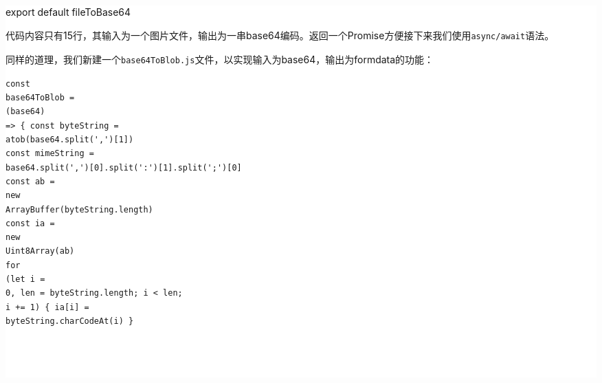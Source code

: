 <span class="hljs-keyword">export</span> <span class="hljs-keyword">default</span> fileToBase64
</code></pre>
<p>代码内容只有15行，其输入为一个图片文件，输出为一串base64编码。返回一个Promise方便接下来我们使用<code>async/await</code>语法。</p>
<p>同样的道理，我们新建一个<code>base64ToBlob.js</code>文件，以实现输入为base64，输出为formdata的功能：</p>
<div class="widget-codetool" style="display:none;">
      <div class="widget-codetool--inner">
      <span class="selectCode code-tool" data-toggle="tooltip" data-placement="top" title="" data-original-title="全选"></span>
      <span type="button" class="copyCode code-tool" data-toggle="tooltip" data-placement="top" data-clipboard-text="const base64ToBlob = (base64) => {
  const byteString = atob(base64.split(',')[1])
  const mimeString = base64.split(',')[0].split(':')[1].split(';')[0]
  const ab = new ArrayBuffer(byteString.length)
  const ia = new Uint8Array(ab)
  for (let i = 0, len = byteString.length; i < len; i += 1) {
    ia[i] = byteString.charCodeAt(i)
  }

  let Builder = window.WebKitBlobBuilder || window.MozBlobBuilder
  let blobUrl

  if (Builder) {
    const builder = new Builder()
    builder.append(ab)
    blobUrl = builder.getBlob(mimeString)
  } else {
    blobUrl = new window.Blob([ab], { type: mimeString })
  }

  const fd = new FormData()
  fd.append('file', blobUrl)

  return fd
}

export default base64ToBlob
" title="" data-original-title="复制"></span>
      <span type="button" class="saveToNote code-tool" data-toggle="tooltip" data-placement="top" title="" data-original-title="放进笔记"></span>
      </div>
      </div><pre class="hljs typescript"><code><span class="hljs-keyword">const</span> base64ToBlob = <span class="hljs-function">(<span class="hljs-params">base64</span>) =&gt;</span> {
  <span class="hljs-keyword">const</span> byteString = atob(base64.split(<span class="hljs-string">','</span>)[<span class="hljs-number">1</span>])
  <span class="hljs-keyword">const</span> mimeString = base64.split(<span class="hljs-string">','</span>)[<span class="hljs-number">0</span>].split(<span class="hljs-string">':'</span>)[<span class="hljs-number">1</span>].split(<span class="hljs-string">';'</span>)[<span class="hljs-number">0</span>]
  <span class="hljs-keyword">const</span> ab = <span class="hljs-keyword">new</span> <span class="hljs-built_in">ArrayBuffer</span>(byteString.length)
  <span class="hljs-keyword">const</span> ia = <span class="hljs-keyword">new</span> <span class="hljs-built_in">Uint8Array</span>(ab)
  <span class="hljs-keyword">for</span> (<span class="hljs-keyword">let</span> i = <span class="hljs-number">0</span>, len = byteString.length; i &lt; len; i += <span class="hljs-number">1</span>) {
    ia[i] = byteString.charCodeAt(i)
  }
